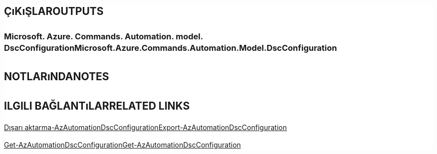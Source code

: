 ## <span data-ttu-id="19f46-149">ÇıKıŞLAR</span><span class="sxs-lookup"><span data-stu-id="19f46-149">OUTPUTS</span></span>

### <span data-ttu-id="19f46-150">Microsoft. Azure. Commands. Automation. model. DscConfiguration</span><span class="sxs-lookup"><span data-stu-id="19f46-150">Microsoft.Azure.Commands.Automation.Model.DscConfiguration</span></span>

## <span data-ttu-id="19f46-151">NOTLARıNDA</span><span class="sxs-lookup"><span data-stu-id="19f46-151">NOTES</span></span>

## <span data-ttu-id="19f46-152">ILGILI BAĞLANTıLAR</span><span class="sxs-lookup"><span data-stu-id="19f46-152">RELATED LINKS</span></span>

[<span data-ttu-id="19f46-153">Dışarı aktarma-AzAutomationDscConfiguration</span><span class="sxs-lookup"><span data-stu-id="19f46-153">Export-AzAutomationDscConfiguration</span></span>](./Export-AzAutomationDscConfiguration.md)

[<span data-ttu-id="19f46-154">Get-AzAutomationDscConfiguration</span><span class="sxs-lookup"><span data-stu-id="19f46-154">Get-AzAutomationDscConfiguration</span></span>](./Get-AzAutomationDscConfiguration.md)
